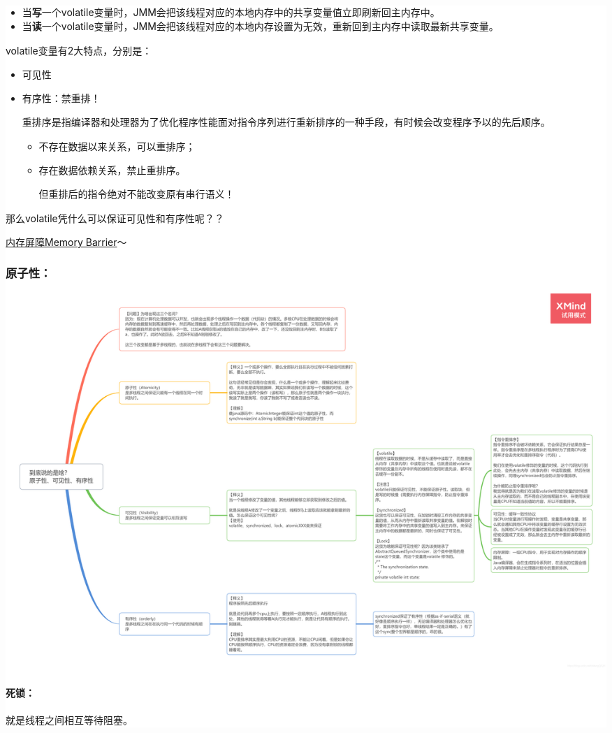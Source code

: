 - 当**写**一个volatile变量时，JMM会把该线程对应的本地内存中的共享变量值立即刷新回主内存中。
- 当**读**一个volatile变量时，JMM会把该线程对应的本地内存设置为无效，重新回到主内存中读取最新共享变量。

volatile变量有2大特点，分别是：

* 可见性

* 有序性：禁重排！

  重排序是指编译器和处理器为了优化程序性能面对指令序列进行重新排序的一种手段，有时候会改变程序予以的先后顺序。

  * 不存在数据以来关系，可以重排序；

  * 存在数据依赖关系，禁止重排序。

    但重排后的指令绝对不能改变原有串行语义！

那么volatile凭什么可以保证可见性和有序性呢？？

[内存屏障Memory Barrier](https://blog.csdn.net/m0_49183244/article/details/125493673)～



### 原子性：

![img](并发.assets/watermark,type_ZmFuZ3poZW5naGVpdGk,shadow_10,text_aHR0cHM6Ly9ibG9nLmNzZG4ubmV0L29NZW5nUWlRaTE=,size_16,color_FFFFFF,t_70.png)



#### 死锁：

就是线程之间相互等待阻塞。
